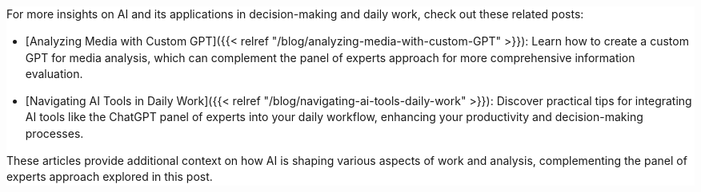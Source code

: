 For more insights on AI and its applications in decision-making and daily work, check out these related posts:

- [Analyzing Media with Custom GPT]({{< relref "/blog/analyzing-media-with-custom-GPT" >}}): Learn how to create a custom GPT for media analysis, which can complement the panel of experts approach for more comprehensive information evaluation.

- [Navigating AI Tools in Daily Work]({{< relref "/blog/navigating-ai-tools-daily-work" >}}): Discover practical tips for integrating AI tools like the ChatGPT panel of experts into your daily workflow, enhancing your productivity and decision-making processes.

These articles provide additional context on how AI is shaping various aspects of work and analysis, complementing the panel of experts approach explored in this post.
